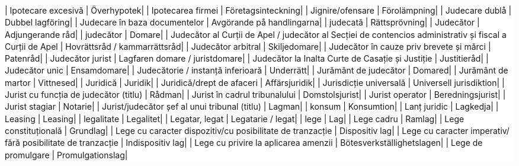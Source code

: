 | Ipotecare excesivă | Överhypotek|
| Ipotecarea firmei | Företagsinteckning|
| Jignire/ofensare | Förolämpning|
| Judecare dublå | Dubbel lagföring|
| Judecare în baza documentelor | Avgörande på handlingarna|
| judecată | Rättsprövning|
| Judecător | Adjungerande råd|
| judecător | Domare|
| Judecător al Curții de Apel / judecător al Secției de contencios administrativ și fiscal a Curții de Apel | Hovrättsråd / kammarrättsråd|
| Judecător arbitral | Skiljedomare|
| Judecător în cauze priv brevete și mărci | Patenråd|
| Judecător jurist | Lagfaren domare / juristdomare|
| Judecător la Inalta Curte de Casație și Justiție | Justitieråd|
| Judecător unic | Ensamdomare|
| Judecătorie / instanță inferioară | Underrätt|
| Jurământ de judecător | Domared|
| Jurământ de martor | Vittnesed|
| Juridică | Juridik|
| Juridică/drept de afaceri | Affärsjuridik|
| Jurisdicție universală | Universell jurisdiktion|
| Jurist cu funcția de judecător (titlu) | Rådman|
| Jurist în cadrul tribunalului | Domstolsjurist|
| Jurist operator | Beredningsjurist|
| Jurist stagiar | Notarie|
| Jurist/judecător șef al unui tribunal (titlu) | Lagman|
| konsum | Konsumtion|
| Lanț juridic | Lagkedja|
| Leasing | Leasing|
| legalitate | Legalitet|
| Legatar, legat | Legatarie / legat|
| lege | Lag|
| Lege cadru | Ramlag|
| Lege constituțională | Grundlag|
| Lege cu caracter dispozitiv/cu posibilitate de tranzacție | Dispositiv lag|
| Lege cu caracter imperativ/ fără posibilitate de tranzacție | Indispositiv lag|
| Lege cu privire la aplicarea amenzii | Bötesverkställighetslagen|
| Lege de promulgare | Promulgationslag|